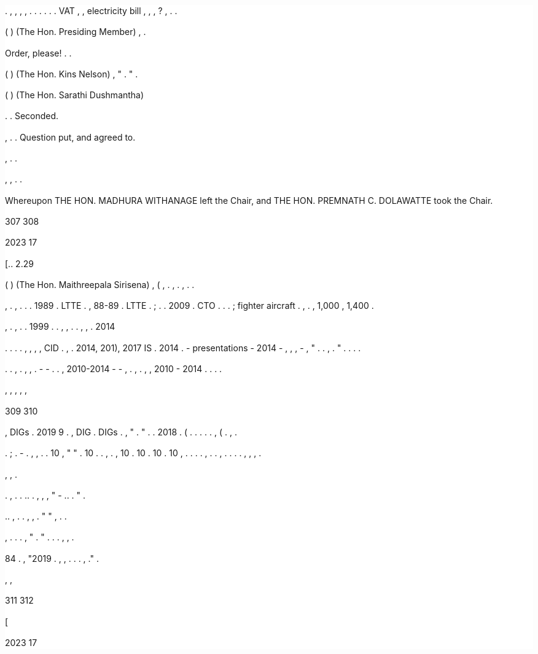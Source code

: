 . , , , , . . . . . . VAT , , electricity bill , , , ? , . .

( ) (The Hon. Presiding Member) , .

Order, please! . .

( ) (The Hon. Kins Nelson) , " . " .

( ) (The Hon. Sarathi Dushmantha)

. . Seconded.

, . . Question put, and agreed to.

, . .

, , . .

Whereupon THE HON. MADHURA WITHANAGE left the Chair, and THE HON. PREMNATH C. DOLAWATTE took the Chair.

307 308

2023 17

[.. 2.29

( ) (The Hon. Maithreepala Sirisena) , ( , . , . , . .

, . , . . . 1989 . LTTE . , 88-89 . LTTE . ; . . 2009 . CTO . . . ; fighter aircraft . , . , 1,000 , 1,400 .

, . , . . 1999 . . , , . . , , . 2014

. . . . , , , , CID . , . 2014, 201), 2017 IS . 2014 . - presentations - 2014 - , , , - , " . . , . " . . . .

. . , . , , . - - . . , 2010-2014 - - , . , . , , 2010 - 2014 . . . .

, , , , ,

309 310

, DIGs . 2019 9 . , DIG . DIGs . , " . " . . 2018 . ( . . . . . , ( . , .

. ; . - . , , . . 10 , " " . 10 . . , . , 10 . 10 . 10 . 10 , . . . . , . . , . . . . , , , .

, , .

. , . . .. . , , , " - .. . " .

.. , . . , , . " " , . .

, . . . , " . " . . . , , .

84 . , "2019 . , , . . . , ." .

, ,

311 312

[

2023 17
